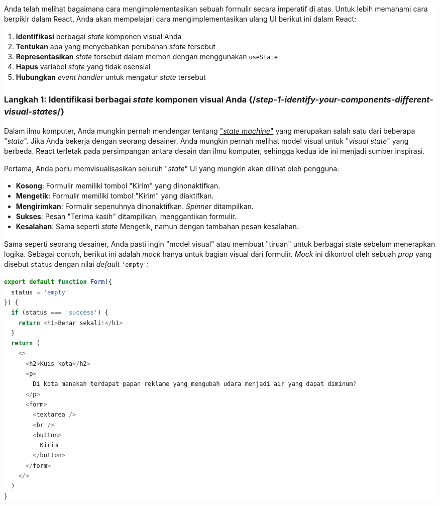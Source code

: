 Anda telah melihat bagaimana cara mengimplementasikan sebuah formulir secara imperatif di atas. Untuk lebih memahami cara berpikir dalam React, Anda akan mempelajari cara mengimplementasikan ulang UI berikut ini dalam React:

1. **Identifikasi** berbagai *state* komponen visual Anda
2. **Tentukan** apa yang menyebabkan perubahan *state* tersebut
3. **Representasikan** *state* tersebut dalam memori dengan menggunakan `useState`
4. **Hapus** variabel *state* yang tidak esensial
5. **Hubungkan** *event handler* untuk mengatur *state* tersebut

### Langkah 1: Identifikasi berbagai *state* komponen visual Anda {/*step-1-identify-your-components-different-visual-states*/}

Dalam ilmu komputer, Anda mungkin pernah mendengar tentang ["*state machine*"](https://en.wikipedia.org/wiki/Finite-state_machine) yang merupakan salah satu dari beberapa "*state*". Jika Anda bekerja dengan seorang desainer, Anda mungkin pernah melihat model visual untuk "*visual state*" yang berbeda. React terletak pada persimpangan antara desain dan ilmu komputer, sehingga kedua ide ini menjadi sumber inspirasi.

Pertama, Anda perlu memvisualisasikan seluruh "*state*" UI yang mungkin akan dilihat oleh pengguna:

* **Kosong**: Formulir memiliki tombol "Kirim" yang dinonaktifkan.
* **Mengetik**: Formulir memiliki tombol "Kirim" yang diaktifkan.
* **Mengirimkan**: Formulir sepenuhnya dinonaktifkan. *Spinner* ditampilkan.
* **Sukses**: Pesan "Terima kasih" ditampilkan, menggantikan formulir.
* **Kesalahan**: Sama seperti *state* Mengetik, namun dengan tambahan pesan kesalahan.

Sama seperti seorang desainer, Anda pasti ingin "model visual" atau membuat "tiruan" untuk berbagai state sebelum menerapkan logika. Sebagai contoh, berikut ini adalah *mock* hanya untuk bagian visual dari formulir. *Mock* ini dikontrol oleh sebuah *prop* yang disebut `status` dengan nilai *default* `'empty'`:

<Sandpack>

```js
export default function Form({
  status = 'empty'
}) {
  if (status === 'success') {
    return <h1>Benar sekali!</h1>
  }
  return (
    <>
      <h2>Kuis kota</h2>
      <p>
        Di kota manakah terdapat papan reklame yang mengubah udara menjadi air yang dapat diminum?
      </p>
      <form>
        <textarea />
        <br />
        <button>
          Kirim
        </button>
      </form>
    </>
  )
}
```

